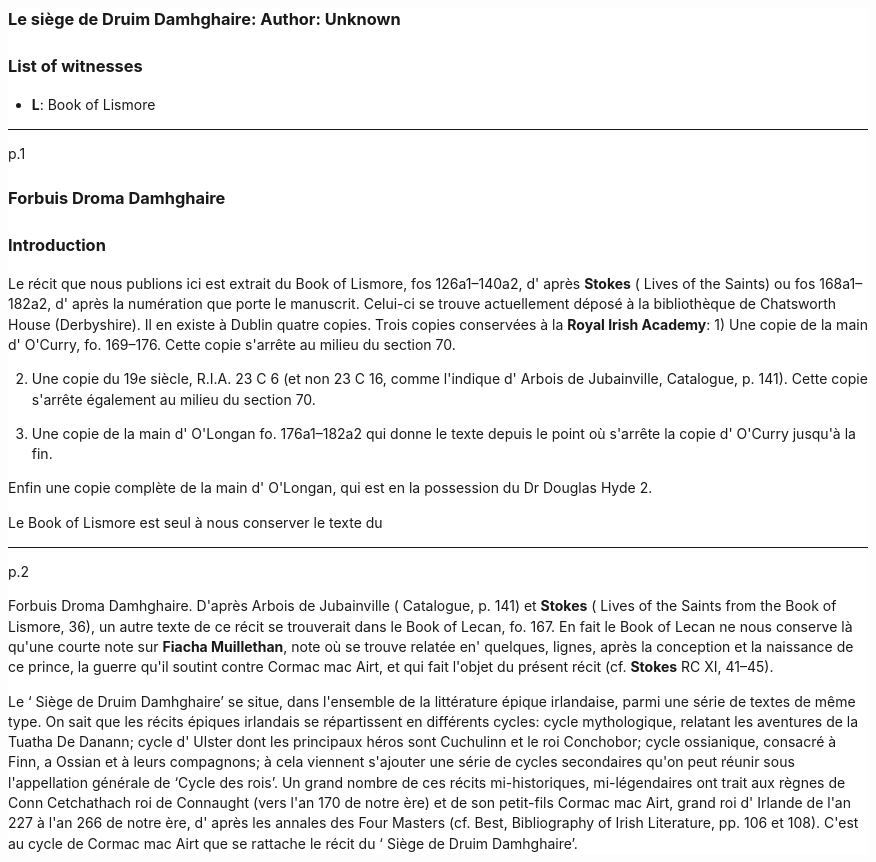 
### Le siège de Druim Damhghaire: Author: Unknown


### List of witnesses


* **L**: Book of Lismore




---

p.1


### Forbuis Droma Damhghaire

### Introduction


Le récit que nous publions ici est extrait du Book of Lismore, fos 126a1–140a2, d' après **Stokes** ( Lives of the Saints) ou fos 168a1–182a2, d' après la numération que porte le manuscrit. Celui-ci se trouve actuellement déposé à la bibliothèque de Chatsworth House (Derbyshire). Il en existe à Dublin quatre copies. Trois copies conservées à la **Royal Irish Academy**: 1) Une copie de la main d' O'Curry, fo. 169–176. Cette copie s'arrête au milieu du section 70.
  

2) Une copie du 19e siècle, R.I.A. 23 C 6 (et non 23 C 16, comme l'indique d' Arbois de Jubainville, Catalogue, p. 141). Cette copie s'arrête également au milieu du section 70.
  

3) Une copie de la main d' O'Longan fo. 176a1–182a2 qui donne le texte depuis le point où s'arrête la copie d' O'Curry jusqu'à la fin.
  

Enfin une copie complète de la main d' O'Longan, qui est en la possession du Dr Douglas Hyde 2.


Le Book of Lismore est seul à nous conserver le texte du 


---

p.2


Forbuis Droma Damhghaire. D'après Arbois de Jubainville ( Catalogue, p. 141) et **Stokes** ( Lives of the Saints from the Book of Lismore, 36), un autre texte de ce récit se trouverait dans le Book of Lecan, fo. 167. En fait le Book of Lecan ne nous conserve là qu'une courte note sur **Fiacha Muillethan**, note où se trouve relatée en' quelques, lignes, après la conception et la naissance de ce prince, la guerre qu'il soutint contre Cormac mac Airt, et qui fait l'objet du présent récit (cf. **Stokes** RC XI, 41–45).


Le ‘ Siège de Druim Damhghaire’ se situe, dans l'ensemble de la littérature épique irlandaise, parmi une série de textes de même type. On sait que les récits épiques irlandais se répartissent en différents cycles: cycle mythologique, relatant les aventures de la Tuatha De Danann; cycle d' Ulster dont les principaux héros sont Cuchulinn et le roi Conchobor; cycle ossianique, consacré à Finn, a Ossian et à leurs compagnons; à cela viennent s'ajouter une série de cycles secondaires qu'on peut réunir sous l'appellation générale de ‘Cycle des rois’. Un grand nombre de ces récits mi-historiques, mi-légendaires ont trait aux règnes de Conn Cetchathach roi de Connaught (vers l'an 170 de notre ère) et de son petit-fils Cormac mac Airt, grand roi d' Irlande de l'an 227 à l'an 266 de notre ère, d' après les annales des Four Masters (cf. Best, Bibliography of Irish Literature, pp. 106 et 108). C'est au cycle de Cormac mac Airt que se rattache le récit du ‘ Siège de Druim Damhghaire’.
